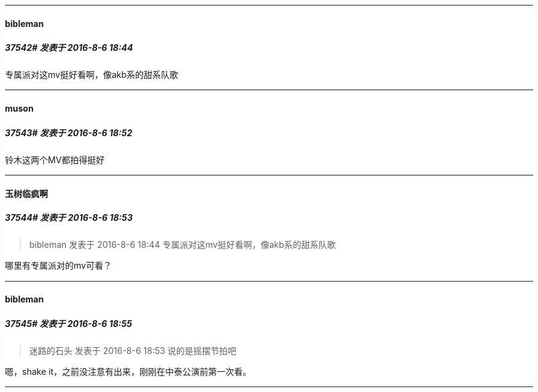 

*****

####  bibleman  
##### 37542#       发表于 2016-8-6 18:44




专属派对这mv挺好看啊，像akb系的甜系队歌







*****

####  muson  
##### 37543#       发表于 2016-8-6 18:52




铃木这两个MV都拍得挺好







*****

####  玉树临疯啊  
##### 37544#       发表于 2016-8-6 18:53



<blockquote>bibleman 发表于 2016-8-6 18:44
专属派对这mv挺好看啊，像akb系的甜系队歌</blockquote>
哪里有专属派对的mv可看？







*****

####  bibleman  
##### 37545#       发表于 2016-8-6 18:55



<blockquote>迷路的石头 发表于 2016-8-6 18:53
说的是摇摆节拍吧</blockquote>
嗯，shake it，之前没注意有出来，刚刚在中泰公演前第一次看。







*****
